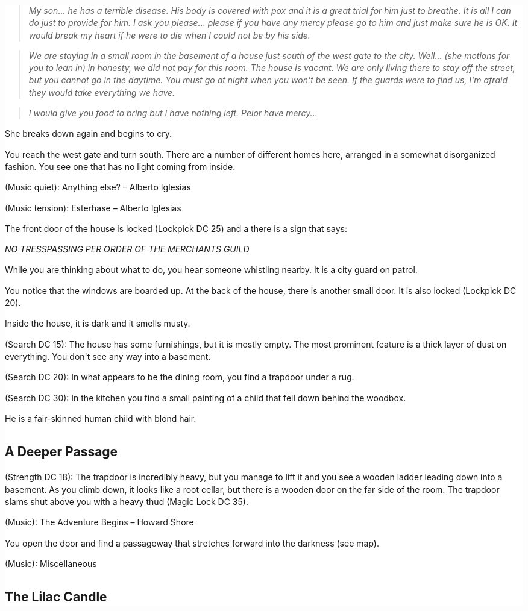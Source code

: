 > *My son... he has a terrible disease. His body is covered with pox and it is a great trial for him just to breathe. It is all I can do just to provide for him. I ask you please... please if you have any mercy please go to him and just make sure he is OK. It would break my heart if he were to die when I could not be by his side.*

> *We are staying in a small room in the basement of a house just south of the west gate to the city. Well... (she motions for you to lean in) in honesty, we did not pay for this room. The house is vacant. We are only living there to stay off the street, but you cannot go in the daytime. You must go at night when you won't be seen. If the guards were to find us, I'm afraid they would take everything we have.*

> *I would give you food to bring but I have nothing left. Pelor have mercy...*

She breaks down again and begins to cry.

You reach the west gate and turn south. There are a number of different homes here, arranged in a somewhat disorganized fashion. You see one that has no light coming from inside.

(Music quiet): Anything else? – Alberto Iglesias

(Music tension): Esterhase – Alberto Iglesias

The front door of the house is locked (Lockpick DC 25) and a there is a sign that says:

*NO TRESSPASSING PER ORDER OF THE MERCHANTS GUILD*

While you are thinking about what to do, you hear someone whistling nearby. It is a city guard on patrol.

You notice that the windows are boarded up. At the back of the house, there is another small door. It is also locked (Lockpick DC 20).

Inside the house, it is dark and it smells musty.

(Search DC 15): The house has some furnishings, but it is mostly empty. The most prominent feature is a thick layer of dust on everything. You don't see any way into a basement.

(Search DC 20): In what appears to be the dining room, you find a trapdoor under a rug.

(Search DC 30): In the kitchen you find a small painting of a child that fell down behind the woodbox.

He is a fair-skinned human child with blond hair.

## A Deeper Passage

(Strength DC 18): The trapdoor is incredibly heavy, but you manage to lift it and you see a wooden ladder leading down into a basement. As you climb down, it looks like a root cellar, but there is a wooden door on the far side of the room. The trapdoor slams shut above you with a heavy thud (Magic Lock DC 35).

(Music): The Adventure Begins – Howard Shore

You open the door and find a passageway that stretches forward into the darkness (see map).

(Music): Miscellaneous

## The Lilac Candle
